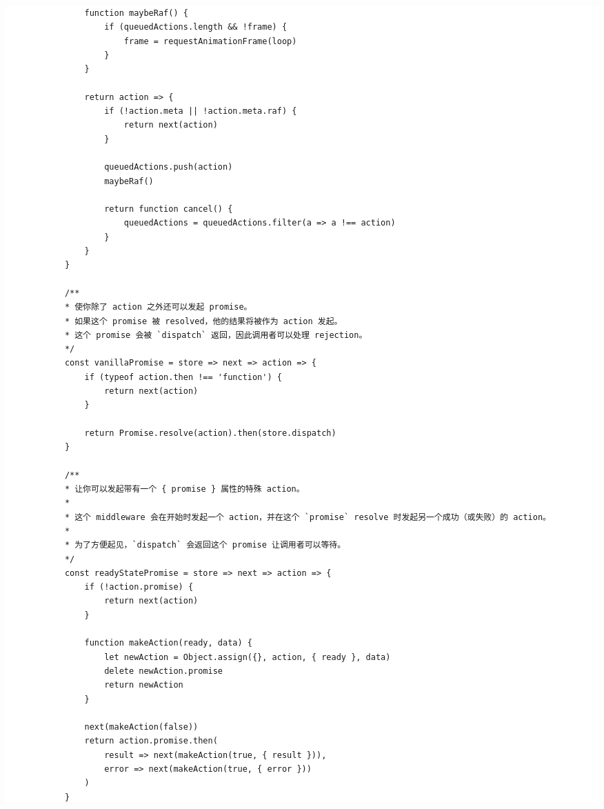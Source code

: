                     function maybeRaf() {
                        if (queuedActions.length && !frame) {
                            frame = requestAnimationFrame(loop)
                        }
                    }

                    return action => {
                        if (!action.meta || !action.meta.raf) {
                            return next(action)
                        }

                        queuedActions.push(action)
                        maybeRaf()

                        return function cancel() {
                            queuedActions = queuedActions.filter(a => a !== action)
                        }
                    }
                }

                /**
                * 使你除了 action 之外还可以发起 promise。
                * 如果这个 promise 被 resolved，他的结果将被作为 action 发起。
                * 这个 promise 会被 `dispatch` 返回，因此调用者可以处理 rejection。
                */
                const vanillaPromise = store => next => action => {
                    if (typeof action.then !== 'function') {
                        return next(action)
                    }

                    return Promise.resolve(action).then(store.dispatch)
                }

                /**
                * 让你可以发起带有一个 { promise } 属性的特殊 action。
                *
                * 这个 middleware 会在开始时发起一个 action，并在这个 `promise` resolve 时发起另一个成功（或失败）的 action。
                *
                * 为了方便起见，`dispatch` 会返回这个 promise 让调用者可以等待。
                */
                const readyStatePromise = store => next => action => {
                    if (!action.promise) {
                        return next(action)
                    }

                    function makeAction(ready, data) {
                        let newAction = Object.assign({}, action, { ready }, data)
                        delete newAction.promise
                        return newAction
                    }

                    next(makeAction(false))
                    return action.promise.then(
                        result => next(makeAction(true, { result })),
                        error => next(makeAction(true, { error }))
                    )
                }
